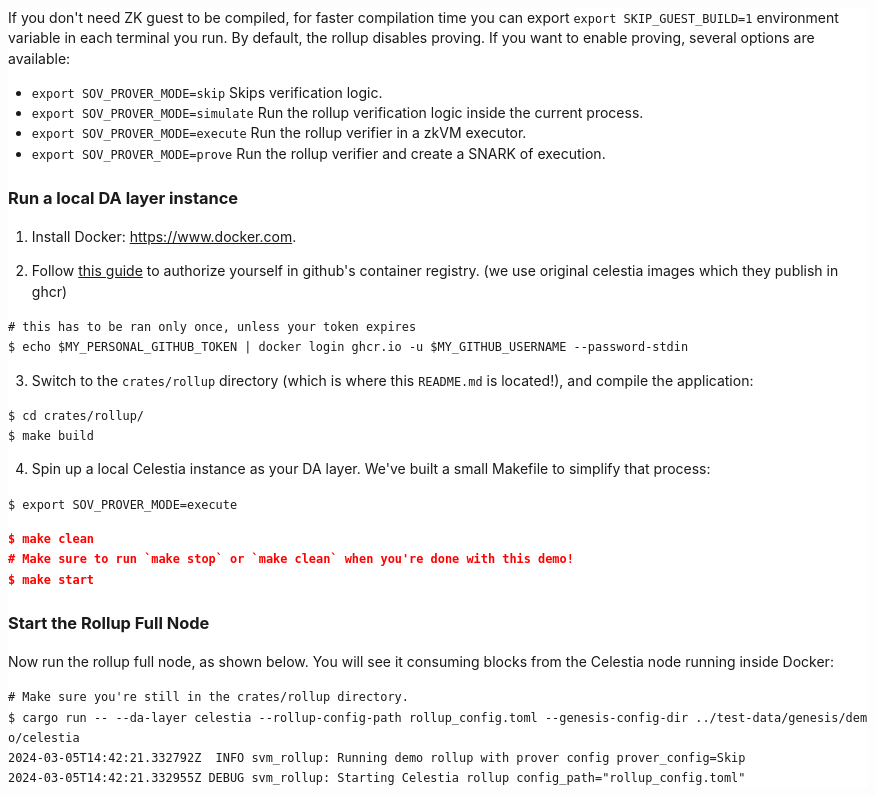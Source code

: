 If you don't need ZK guest to be compiled, for faster compilation time you can export `export SKIP_GUEST_BUILD=1`
environment
variable in each terminal you run. By default, the rollup disables proving. If you want to enable proving, several options
are available:

- `export SOV_PROVER_MODE=skip` Skips verification logic.
- `export SOV_PROVER_MODE=simulate` Run the rollup verification logic inside the current process.
- `export SOV_PROVER_MODE=execute` Run the rollup verifier in a zkVM executor.
- `export SOV_PROVER_MODE=prove` Run the rollup verifier and create a SNARK of execution.

### Run a local DA layer instance

1. Install Docker: <https://www.docker.com>.

2. Follow [this guide](https://docs.github.com/en/packages/working-with-a-github-packages-registry/working-with-the-container-registry#authenticating-with-a-personal-access-token-classic)
   to authorize yourself in github's container registry. (we use original celestia images which they publish in ghcr)

```shell
# this has to be ran only once, unless your token expires
$ echo $MY_PERSONAL_GITHUB_TOKEN | docker login ghcr.io -u $MY_GITHUB_USERNAME --password-stdin
```

3. Switch to the `crates/rollup` directory (which is where this `README.md` is located!), and compile the application:

```shell,test-ci
$ cd crates/rollup/
$ make build
```

4. Spin up a local Celestia instance as your DA layer. We've built a small Makefile to simplify that process:

```sh,test-ci
$ export SOV_PROVER_MODE=execute
```

```sh,test-ci,bashtestmd:wait-until=genesis.json
$ make clean
# Make sure to run `make stop` or `make clean` when you're done with this demo!
$ make start
```

### Start the Rollup Full Node

Now run the rollup full node, as shown below. You will see it consuming blocks from the Celestia node running inside Docker:

```sh,test-ci,bashtestmd:long-running
# Make sure you're still in the crates/rollup directory.
$ cargo run -- --da-layer celestia --rollup-config-path rollup_config.toml --genesis-config-dir ../test-data/genesis/demo/celestia
2024-03-05T14:42:21.332792Z  INFO svm_rollup: Running demo rollup with prover config prover_config=Skip
2024-03-05T14:42:21.332955Z DEBUG svm_rollup: Starting Celestia rollup config_path="rollup_config.toml"
```